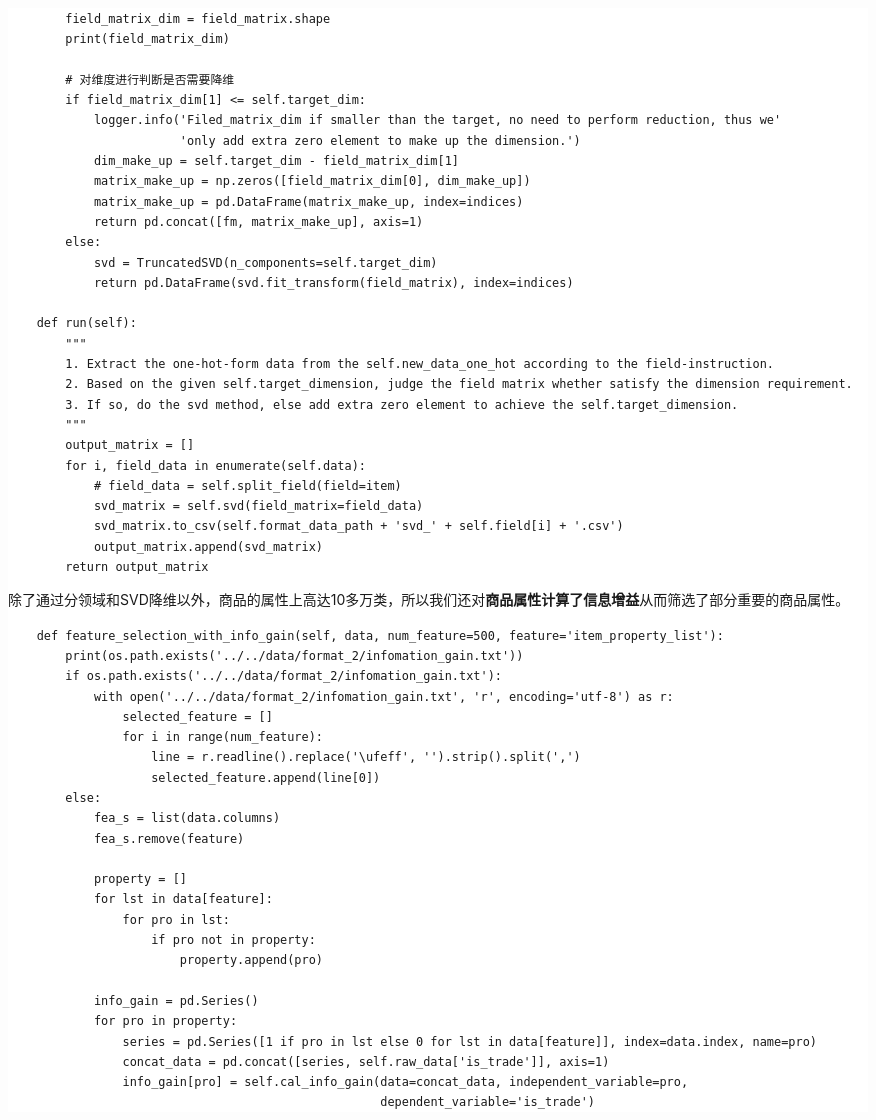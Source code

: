 ```
        field_matrix_dim = field_matrix.shape
        print(field_matrix_dim)

        # 对维度进行判断是否需要降维
        if field_matrix_dim[1] <= self.target_dim:
            logger.info('Filed_matrix_dim if smaller than the target, no need to perform reduction, thus we'
                        'only add extra zero element to make up the dimension.')
            dim_make_up = self.target_dim - field_matrix_dim[1]
            matrix_make_up = np.zeros([field_matrix_dim[0], dim_make_up])
            matrix_make_up = pd.DataFrame(matrix_make_up, index=indices)
            return pd.concat([fm, matrix_make_up], axis=1)
        else:
            svd = TruncatedSVD(n_components=self.target_dim)
            return pd.DataFrame(svd.fit_transform(field_matrix), index=indices)

    def run(self):
        """
        1. Extract the one-hot-form data from the self.new_data_one_hot according to the field-instruction.
        2. Based on the given self.target_dimension, judge the field matrix whether satisfy the dimension requirement.
        3. If so, do the svd method, else add extra zero element to achieve the self.target_dimension.
        """
        output_matrix = []
        for i, field_data in enumerate(self.data):
            # field_data = self.split_field(field=item)
            svd_matrix = self.svd(field_matrix=field_data)
            svd_matrix.to_csv(self.format_data_path + 'svd_' + self.field[i] + '.csv')
            output_matrix.append(svd_matrix)
        return output_matrix

```
除了通过分领域和SVD降维以外，商品的属性上高达10多万类，所以我们还对**商品属性计算了信息增益**从而筛选了部分重要的商品属性。

```
    def feature_selection_with_info_gain(self, data, num_feature=500, feature='item_property_list'):
        print(os.path.exists('../../data/format_2/infomation_gain.txt'))
        if os.path.exists('../../data/format_2/infomation_gain.txt'):
            with open('../../data/format_2/infomation_gain.txt', 'r', encoding='utf-8') as r:
                selected_feature = []
                for i in range(num_feature):
                    line = r.readline().replace('\ufeff', '').strip().split(',')
                    selected_feature.append(line[0])
        else:
            fea_s = list(data.columns)
            fea_s.remove(feature)

            property = []
            for lst in data[feature]:
                for pro in lst:
                    if pro not in property:
                        property.append(pro)

            info_gain = pd.Series()
            for pro in property:
                series = pd.Series([1 if pro in lst else 0 for lst in data[feature]], index=data.index, name=pro)
                concat_data = pd.concat([series, self.raw_data['is_trade']], axis=1)
                info_gain[pro] = self.cal_info_gain(data=concat_data, independent_variable=pro,
                                                    dependent_variable='is_trade')

```